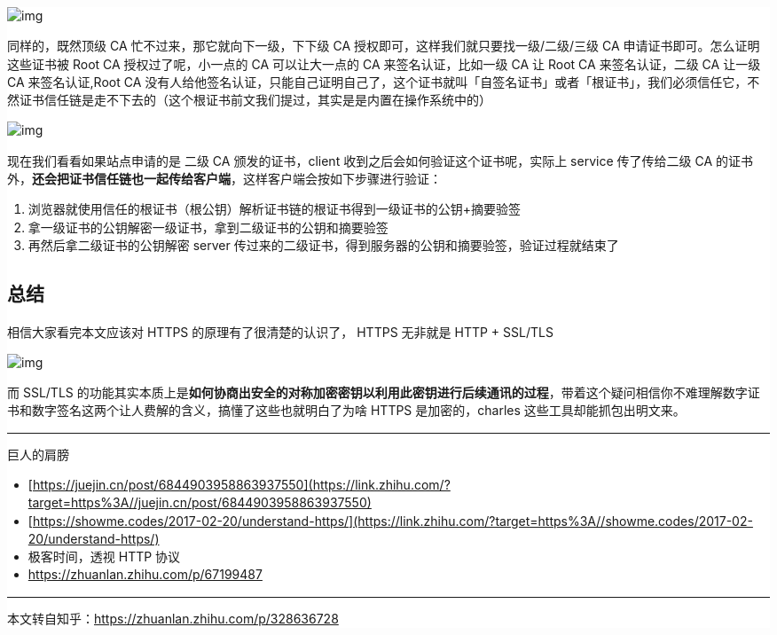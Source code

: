 ![img](https://pic1.zhimg.com/80/v2-a77db9bf8dc2845a4108b3783b8cb9dc_720w.jpg)

同样的，既然顶级 CA 忙不过来，那它就向下一级，下下级 CA 授权即可，这样我们就只要找一级/二级/三级 CA 申请证书即可。怎么证明这些证书被 Root CA 授权过了呢，小一点的 CA 可以让大一点的 CA 来签名认证，比如一级 CA 让 Root CA 来签名认证，二级 CA 让一级 CA 来签名认证,Root CA 没有人给他签名认证，只能自己证明自己了，这个证书就叫「自签名证书」或者「根证书」，我们必须信任它，不然证书信任链是走不下去的（这个根证书前文我们提过，其实是是内置在操作系统中的）

![img](https://pic4.zhimg.com/80/v2-9ea2d658341d8ef01a1a383026fd4827_720w.jpg)

现在我们看看如果站点申请的是 二级 CA 颁发的证书，client 收到之后会如何验证这个证书呢，实际上 service 传了传给二级 CA 的证书外，**还会把证书信任链也一起传给客户端**，这样客户端会按如下步骤进行验证：

1. 浏览器就使用信任的根证书（根公钥）解析证书链的根证书得到一级证书的公钥+摘要验签
2. 拿一级证书的公钥解密一级证书，拿到二级证书的公钥和摘要验签
3. 再然后拿二级证书的公钥解密 server 传过来的二级证书，得到服务器的公钥和摘要验签，验证过程就结束了

## **总结**

相信大家看完本文应该对 HTTPS 的原理有了很清楚的认识了， HTTPS 无非就是 HTTP + SSL/TLS

![img](https://pic2.zhimg.com/80/v2-39bcf2fa71762981cf95c7ad2bb9d34d_720w.jpg)

而 SSL/TLS 的功能其实本质上是**如何协商出安全的对称加密密钥以利用此密钥进行后续通讯的过程**，带着这个疑问相信你不难理解数字证书和数字签名这两个让人费解的含义，搞懂了这些也就明白了为啥 HTTPS 是加密的，charles 这些工具却能抓包出明文来。

------

巨人的肩膀

- [https://juejin.cn/post/6844903958863937550](https://link.zhihu.com/?target=https%3A//juejin.cn/post/6844903958863937550)
- [https://showme.codes/2017-02-20/understand-https/](https://link.zhihu.com/?target=https%3A//showme.codes/2017-02-20/understand-https/)
- 极客时间，透视 HTTP 协议
- https://zhuanlan.zhihu.com/p/67199487

------

本文转自知乎：https://zhuanlan.zhihu.com/p/328636728